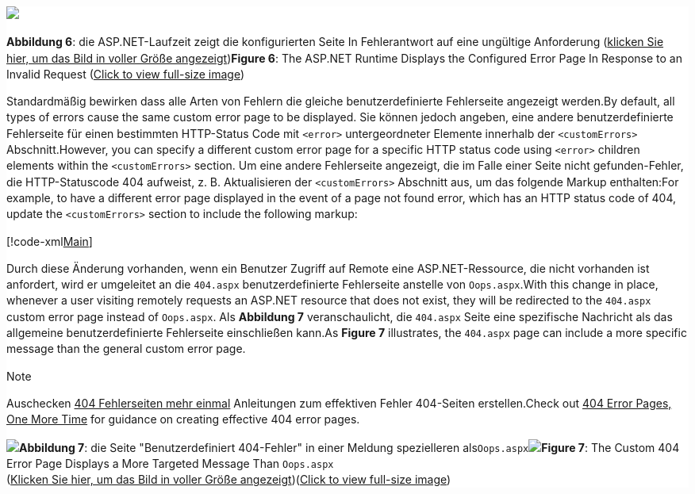 [![](displaying-a-custom-error-page-cs/_static/image16.png)](displaying-a-custom-error-page-cs/_static/image15.png)

<span data-ttu-id="a913a-223">**Abbildung 6**: die ASP.NET-Laufzeit zeigt die konfigurierten Seite In Fehlerantwort auf eine ungültige Anforderung ([klicken Sie hier, um das Bild in voller Größe angezeigt](displaying-a-custom-error-page-cs/_static/image17.png))</span><span class="sxs-lookup"><span data-stu-id="a913a-223">**Figure 6**: The ASP.NET Runtime Displays the Configured Error Page In Response to an Invalid Request ([Click to view full-size image](displaying-a-custom-error-page-cs/_static/image17.png))</span></span>

<span data-ttu-id="a913a-224">Standardmäßig bewirken dass alle Arten von Fehlern die gleiche benutzerdefinierte Fehlerseite angezeigt werden.</span><span class="sxs-lookup"><span data-stu-id="a913a-224">By default, all types of errors cause the same custom error page to be displayed.</span></span> <span data-ttu-id="a913a-225">Sie können jedoch angeben, eine andere benutzerdefinierte Fehlerseite für einen bestimmten HTTP-Status Code mit `<error>` untergeordneter Elemente innerhalb der `<customErrors>` Abschnitt.</span><span class="sxs-lookup"><span data-stu-id="a913a-225">However, you can specify a different custom error page for a specific HTTP status code using `<error>` children elements within the `<customErrors>` section.</span></span> <span data-ttu-id="a913a-226">Um eine andere Fehlerseite angezeigt, die im Falle einer Seite nicht gefunden-Fehler, die HTTP-Statuscode 404 aufweist, z. B. Aktualisieren der `<customErrors>` Abschnitt aus, um das folgende Markup enthalten:</span><span class="sxs-lookup"><span data-stu-id="a913a-226">For example, to have a different error page displayed in the event of a page not found error, which has an HTTP status code of 404, update the `<customErrors>` section to include the following markup:</span></span>

[!code-xml[Main](displaying-a-custom-error-page-cs/samples/sample2.xml)]

<span data-ttu-id="a913a-227">Durch diese Änderung vorhanden, wenn ein Benutzer Zugriff auf Remote eine ASP.NET-Ressource, die nicht vorhanden ist anfordert, wird er umgeleitet an die `404.aspx` benutzerdefinierte Fehlerseite anstelle von `Oops.aspx`.</span><span class="sxs-lookup"><span data-stu-id="a913a-227">With this change in place, whenever a user visiting remotely requests an ASP.NET resource that does not exist, they will be redirected to the `404.aspx` custom error page instead of `Oops.aspx`.</span></span> <span data-ttu-id="a913a-228">Als **Abbildung 7** veranschaulicht, die `404.aspx` Seite eine spezifische Nachricht als das allgemeine benutzerdefinierte Fehlerseite einschließen kann.</span><span class="sxs-lookup"><span data-stu-id="a913a-228">As **Figure 7** illustrates, the `404.aspx` page can include a more specific message than the general custom error page.</span></span>

> [!NOTE]
> <span data-ttu-id="a913a-229">Auschecken [404 Fehlerseiten mehr einmal](http://www.smashingmagazine.com/2009/01/29/404-error-pages-one-more-time/) Anleitungen zum effektiven Fehler 404-Seiten erstellen.</span><span class="sxs-lookup"><span data-stu-id="a913a-229">Check out [404 Error Pages, One More Time](http://www.smashingmagazine.com/2009/01/29/404-error-pages-one-more-time/) for guidance on creating effective 404 error pages.</span></span>


<span data-ttu-id="a913a-230">[![](displaying-a-custom-error-page-cs/_static/image19.png)](displaying-a-custom-error-page-cs/_static/image18.png)**Abbildung 7**: die Seite "Benutzerdefiniert 404-Fehler" in einer Meldung spezielleren als`Oops.aspx`</span><span class="sxs-lookup"><span data-stu-id="a913a-230">[![](displaying-a-custom-error-page-cs/_static/image19.png)](displaying-a-custom-error-page-cs/_static/image18.png)**Figure 7**: The Custom 404 Error Page Displays a More Targeted Message Than `Oops.aspx`</span></span>  
 <span data-ttu-id="a913a-231">([Klicken Sie hier, um das Bild in voller Größe angezeigt](displaying-a-custom-error-page-cs/_static/image20.png))</span><span class="sxs-lookup"><span data-stu-id="a913a-231">([Click to view full-size image](displaying-a-custom-error-page-cs/_static/image20.png))</span></span> 
